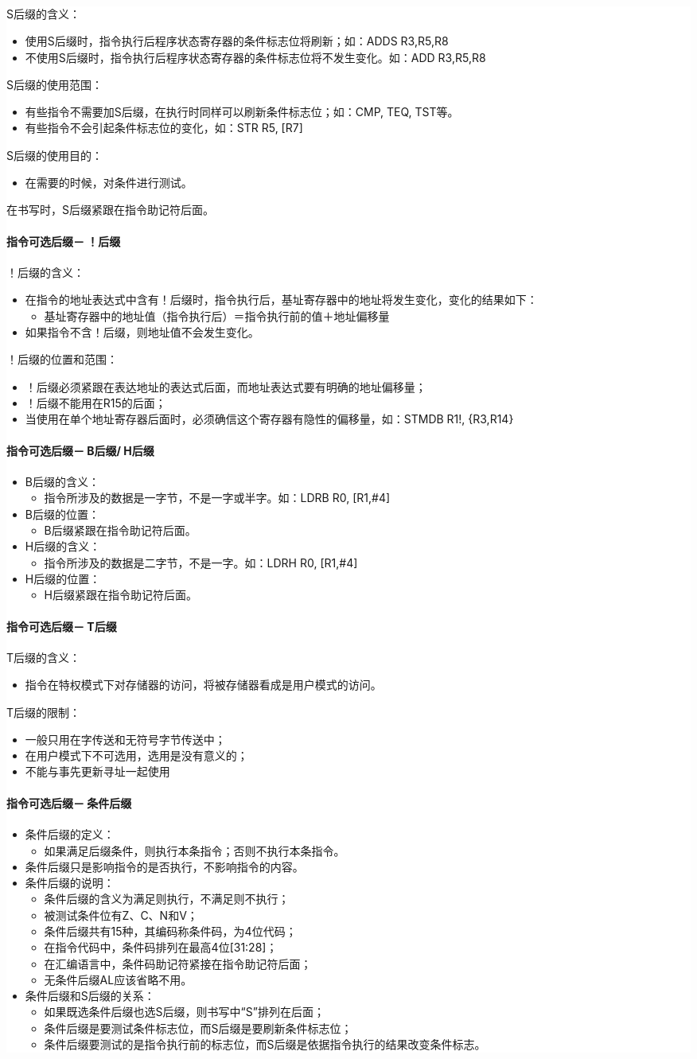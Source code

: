 S后缀的含义：

- 使用S后缀时，指令执行后程序状态寄存器的条件标志位将刷新；如：ADDS R3,R5,R8
- 不使用S后缀时，指令执行后程序状态寄存器的条件标志位将不发生变化。如：ADD R3,R5,R8

S后缀的使用范围：

- 有些指令不需要加S后缀，在执行时同样可以刷新条件标志位；如：CMP, TEQ, TST等。
- 有些指令不会引起条件标志位的变化，如：STR R5, [R7]

S后缀的使用目的：

- 在需要的时候，对条件进行测试。

在书写时，S后缀紧跟在指令助记符后面。

#### 指令可选后缀－ ！后缀

！后缀的含义：

- 在指令的地址表达式中含有！后缀时，指令执行后，基址寄存器中的地址将发生变化，变化的结果如下：
  - 基址寄存器中的地址值（指令执行后）＝指令执行前的值＋地址偏移量
- 如果指令不含！后缀，则地址值不会发生变化。

！后缀的位置和范围：

- ！后缀必须紧跟在表达地址的表达式后面，而地址表达式要有明确的地址偏移量；
- ！后缀不能用在R15的后面；
- 当使用在单个地址寄存器后面时，必须确信这个寄存器有隐性的偏移量，如：STMDB R1!, {R3,R14} 

#### 指令可选后缀－ B后缀/ H后缀

- B后缀的含义：
  - 指令所涉及的数据是一字节，不是一字或半字。如：LDRB R0, [R1,#4]
- B后缀的位置：
  - B后缀紧跟在指令助记符后面。
- H后缀的含义：
  - 指令所涉及的数据是二字节，不是一字。如：LDRH R0, [R1,#4]
- H后缀的位置：
  - H后缀紧跟在指令助记符后面。

#### 指令可选后缀－ T后缀

T后缀的含义：

- 指令在特权模式下对存储器的访问，将被存储器看成是用户模式的访问。

T后缀的限制：

- 一般只用在字传送和无符号字节传送中；
- 在用户模式下不可选用，选用是没有意义的；
- 不能与事先更新寻址一起使用

#### 指令可选后缀－ 条件后缀

- 条件后缀的定义：
  - 如果满足后缀条件，则执行本条指令；否则不执行本条指令。
- 条件后缀只是影响指令的是否执行，不影响指令的内容。
- 条件后缀的说明：
  - 条件后缀的含义为满足则执行，不满足则不执行；
  - 被测试条件位有Z、C、N和V；
  - 条件后缀共有15种，其编码称条件码，为4位代码；
  - 在指令代码中，条件码排列在最高4位[31:28]；
  - 在汇编语言中，条件码助记符紧接在指令助记符后面；
  - 无条件后缀AL应该省略不用。
- 条件后缀和S后缀的关系：
  - 如果既选条件后缀也选S后缀，则书写中“S”排列在后面；
  - 条件后缀是要测试条件标志位，而S后缀是要刷新条件标志位；
  - 条件后缀要测试的是指令执行前的标志位，而S后缀是依据指令执行的结果改变条件标志。
